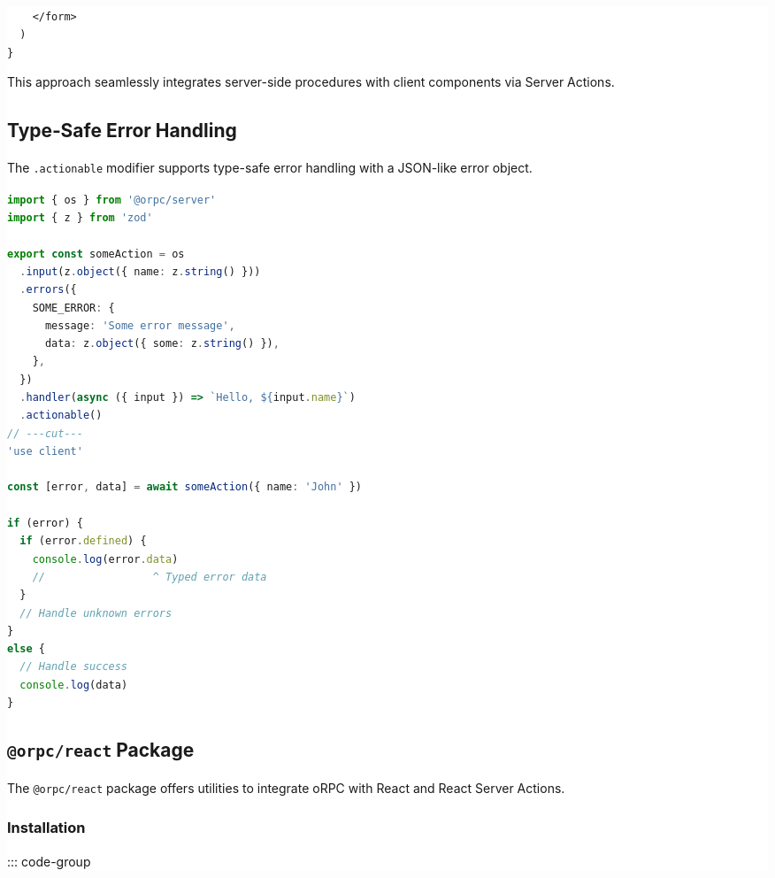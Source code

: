 ```tsx
    </form>
  )
}
```

This approach seamlessly integrates server-side procedures with client components via Server Actions.

## Type‑Safe Error Handling

The `.actionable` modifier supports type-safe error handling with a JSON-like error object.

```ts twoslash
import { os } from '@orpc/server'
import { z } from 'zod'

export const someAction = os
  .input(z.object({ name: z.string() }))
  .errors({
    SOME_ERROR: {
      message: 'Some error message',
      data: z.object({ some: z.string() }),
    },
  })
  .handler(async ({ input }) => `Hello, ${input.name}`)
  .actionable()
// ---cut---
'use client'

const [error, data] = await someAction({ name: 'John' })

if (error) {
  if (error.defined) {
    console.log(error.data)
    //                 ^ Typed error data
  }
  // Handle unknown errors
}
else {
  // Handle success
  console.log(data)
}
```

## `@orpc/react` Package

The `@orpc/react` package offers utilities to integrate oRPC with React and React Server Actions.

### Installation

::: code-group
